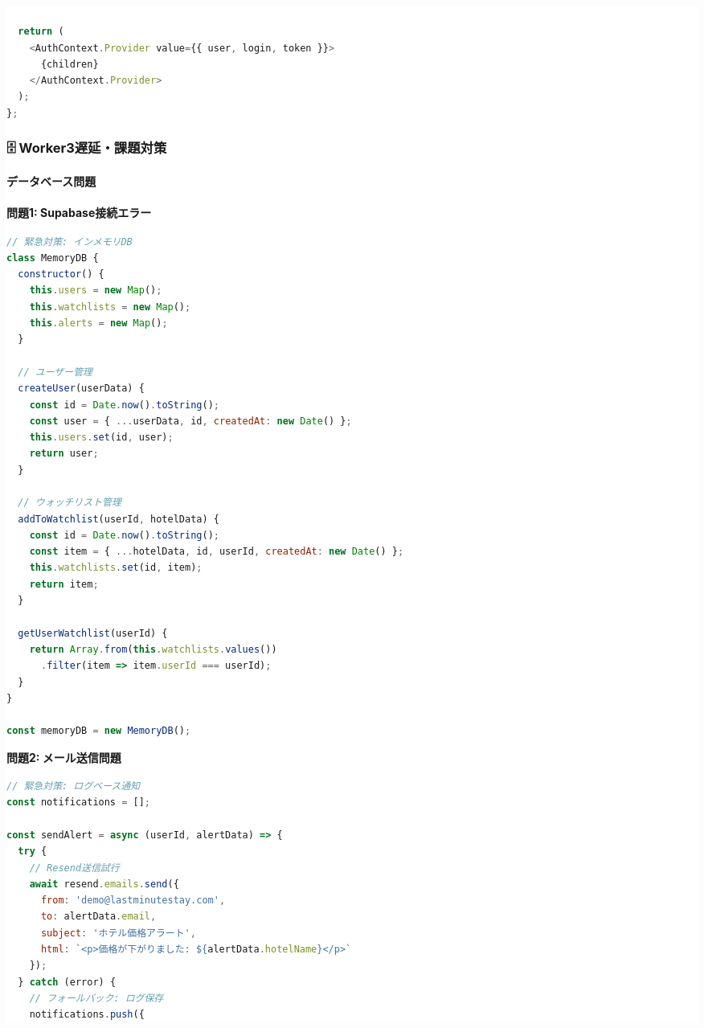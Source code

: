 ```javascript
  
  return (
    <AuthContext.Provider value={{ user, login, token }}>
      {children}
    </AuthContext.Provider>
  );
};
```

### 🗄️ Worker3遅延・課題対策

#### データベース問題
**問題1: Supabase接続エラー**
```javascript
// 緊急対策: インメモリDB
class MemoryDB {
  constructor() {
    this.users = new Map();
    this.watchlists = new Map();
    this.alerts = new Map();
  }
  
  // ユーザー管理
  createUser(userData) {
    const id = Date.now().toString();
    const user = { ...userData, id, createdAt: new Date() };
    this.users.set(id, user);
    return user;
  }
  
  // ウォッチリスト管理
  addToWatchlist(userId, hotelData) {
    const id = Date.now().toString();
    const item = { ...hotelData, id, userId, createdAt: new Date() };
    this.watchlists.set(id, item);
    return item;
  }
  
  getUserWatchlist(userId) {
    return Array.from(this.watchlists.values())
      .filter(item => item.userId === userId);
  }
}

const memoryDB = new MemoryDB();
```

**問題2: メール送信問題**
```javascript
// 緊急対策: ログベース通知
const notifications = [];

const sendAlert = async (userId, alertData) => {
  try {
    // Resend送信試行
    await resend.emails.send({
      from: 'demo@lastminutestay.com',
      to: alertData.email,
      subject: 'ホテル価格アラート',
      html: `<p>価格が下がりました: ${alertData.hotelName}</p>`
    });
  } catch (error) {
    // フォールバック: ログ保存
    notifications.push({
```